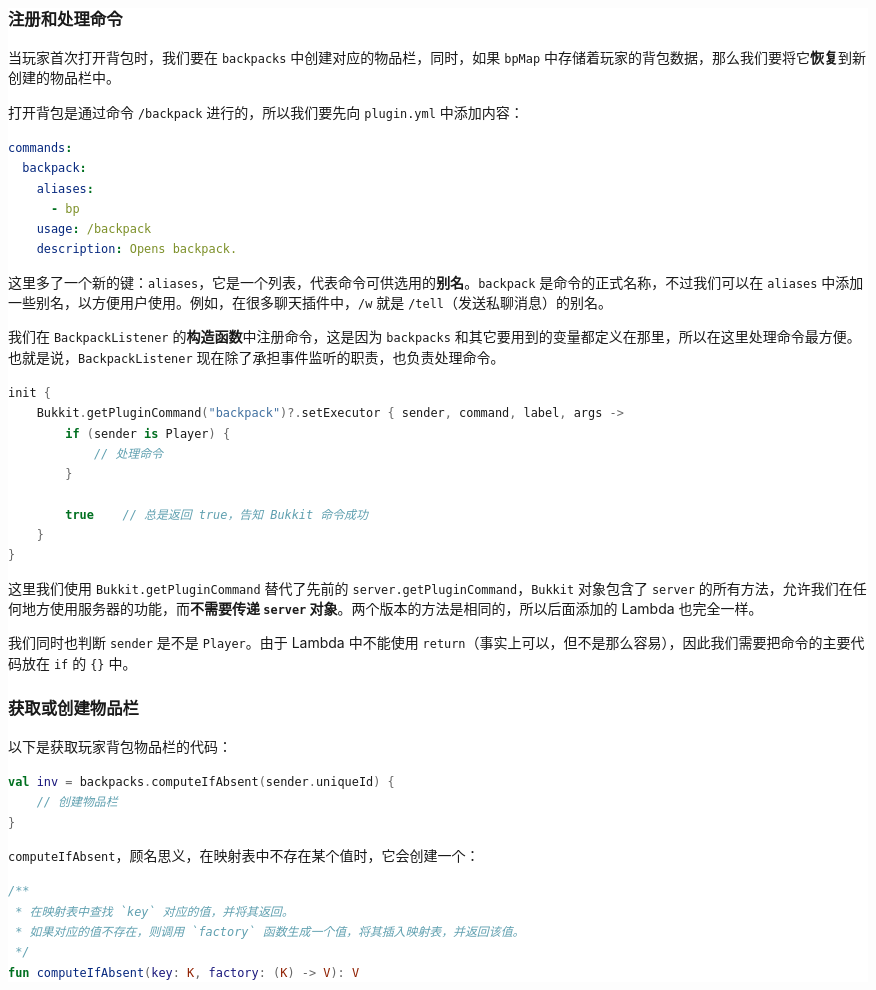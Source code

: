 ### 注册和处理命令

当玩家首次打开背包时，我们要在 `backpacks` 中创建对应的物品栏，同时，如果 `bpMap` 中存储着玩家的背包数据，那么我们要将它**恢复**到新创建的物品栏中。

打开背包是通过命令 `/backpack` 进行的，所以我们要先向 `plugin.yml` 中添加内容：

```yaml
commands:
  backpack:
    aliases:
      - bp
    usage: /backpack
    description: Opens backpack.
```

这里多了一个新的键：`aliases`，它是一个列表，代表命令可供选用的**别名**。`backpack` 是命令的正式名称，不过我们可以在 `aliases` 中添加一些别名，以方便用户使用。例如，在很多聊天插件中，`/w` 就是 `/tell`（发送私聊消息）的别名。

我们在 `BackpackListener` 的**构造函数**中注册命令，这是因为 `backpacks` 和其它要用到的变量都定义在那里，所以在这里处理命令最方便。也就是说，`BackpackListener` 现在除了承担事件监听的职责，也负责处理命令。

```kotlin
init {
    Bukkit.getPluginCommand("backpack")?.setExecutor { sender, command, label, args ->
        if (sender is Player) {
            // 处理命令
        }
        
        true    // 总是返回 true，告知 Bukkit 命令成功
    }
}
```

这里我们使用 `Bukkit.getPluginCommand` 替代了先前的 `server.getPluginCommand`，`Bukkit` 对象包含了 `server` 的所有方法，允许我们在任何地方使用服务器的功能，而**不需要传递 `server` 对象**。两个版本的方法是相同的，所以后面添加的 Lambda 也完全一样。

我们同时也判断 `sender` 是不是 `Player`。由于 Lambda 中不能使用 `return`（事实上可以，但不是那么容易），因此我们需要把命令的主要代码放在 `if` 的 `{}` 中。

### 获取或创建物品栏

以下是获取玩家背包物品栏的代码：

```kotlin
val inv = backpacks.computeIfAbsent(sender.uniqueId) {
    // 创建物品栏
}
```

`computeIfAbsent`，顾名思义，在映射表中不存在某个值时，它会创建一个：

```kotlin
/**
 * 在映射表中查找 `key` 对应的值，并将其返回。
 * 如果对应的值不存在，则调用 `factory` 函数生成一个值，将其插入映射表，并返回该值。
 */
fun computeIfAbsent(key: K, factory: (K) -> V): V
```
